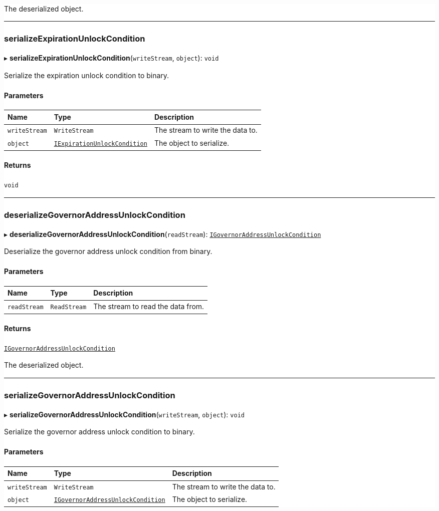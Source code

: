 The deserialized object.

___

### serializeExpirationUnlockCondition

▸ **serializeExpirationUnlockCondition**(`writeStream`, `object`): `void`

Serialize the expiration unlock condition to binary.

#### Parameters

| Name | Type | Description |
| :------ | :------ | :------ |
| `writeStream` | `WriteStream` | The stream to write the data to. |
| `object` | [`IExpirationUnlockCondition`](interfaces/IExpirationUnlockCondition.md) | The object to serialize. |

#### Returns

`void`

___

### deserializeGovernorAddressUnlockCondition

▸ **deserializeGovernorAddressUnlockCondition**(`readStream`): [`IGovernorAddressUnlockCondition`](interfaces/IGovernorAddressUnlockCondition.md)

Deserialize the governor address unlock condition from binary.

#### Parameters

| Name | Type | Description |
| :------ | :------ | :------ |
| `readStream` | `ReadStream` | The stream to read the data from. |

#### Returns

[`IGovernorAddressUnlockCondition`](interfaces/IGovernorAddressUnlockCondition.md)

The deserialized object.

___

### serializeGovernorAddressUnlockCondition

▸ **serializeGovernorAddressUnlockCondition**(`writeStream`, `object`): `void`

Serialize the governor address unlock condition to binary.

#### Parameters

| Name | Type | Description |
| :------ | :------ | :------ |
| `writeStream` | `WriteStream` | The stream to write the data to. |
| `object` | [`IGovernorAddressUnlockCondition`](interfaces/IGovernorAddressUnlockCondition.md) | The object to serialize. |
